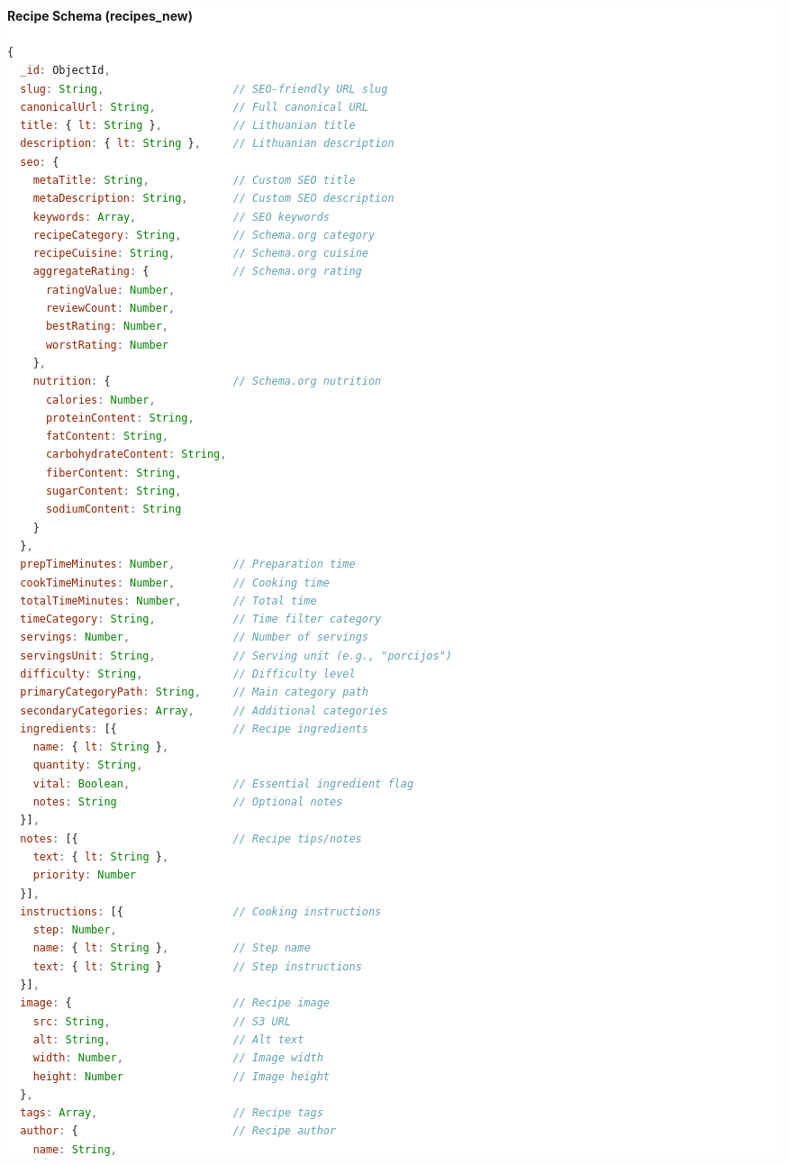 #### **Recipe Schema (recipes_new)**
```javascript
{
  _id: ObjectId,
  slug: String,                    // SEO-friendly URL slug
  canonicalUrl: String,            // Full canonical URL
  title: { lt: String },           // Lithuanian title
  description: { lt: String },     // Lithuanian description
  seo: {
    metaTitle: String,             // Custom SEO title
    metaDescription: String,       // Custom SEO description
    keywords: Array,               // SEO keywords
    recipeCategory: String,        // Schema.org category
    recipeCuisine: String,         // Schema.org cuisine
    aggregateRating: {             // Schema.org rating
      ratingValue: Number,
      reviewCount: Number,
      bestRating: Number,
      worstRating: Number
    },
    nutrition: {                   // Schema.org nutrition
      calories: Number,
      proteinContent: String,
      fatContent: String,
      carbohydrateContent: String,
      fiberContent: String,
      sugarContent: String,
      sodiumContent: String
    }
  },
  prepTimeMinutes: Number,         // Preparation time
  cookTimeMinutes: Number,         // Cooking time
  totalTimeMinutes: Number,        // Total time
  timeCategory: String,            // Time filter category
  servings: Number,                // Number of servings
  servingsUnit: String,            // Serving unit (e.g., "porcijos")
  difficulty: String,              // Difficulty level
  primaryCategoryPath: String,     // Main category path
  secondaryCategories: Array,      // Additional categories
  ingredients: [{                  // Recipe ingredients
    name: { lt: String },
    quantity: String,
    vital: Boolean,                // Essential ingredient flag
    notes: String                  // Optional notes
  }],
  notes: [{                        // Recipe tips/notes
    text: { lt: String },
    priority: Number
  }],
  instructions: [{                 // Cooking instructions
    step: Number,
    name: { lt: String },          // Step name
    text: { lt: String }           // Step instructions
  }],
  image: {                         // Recipe image
    src: String,                   // S3 URL
    alt: String,                   // Alt text
    width: Number,                 // Image width
    height: Number                 // Image height
  },
  tags: Array,                     // Recipe tags
  author: {                        // Recipe author
    name: String,
```